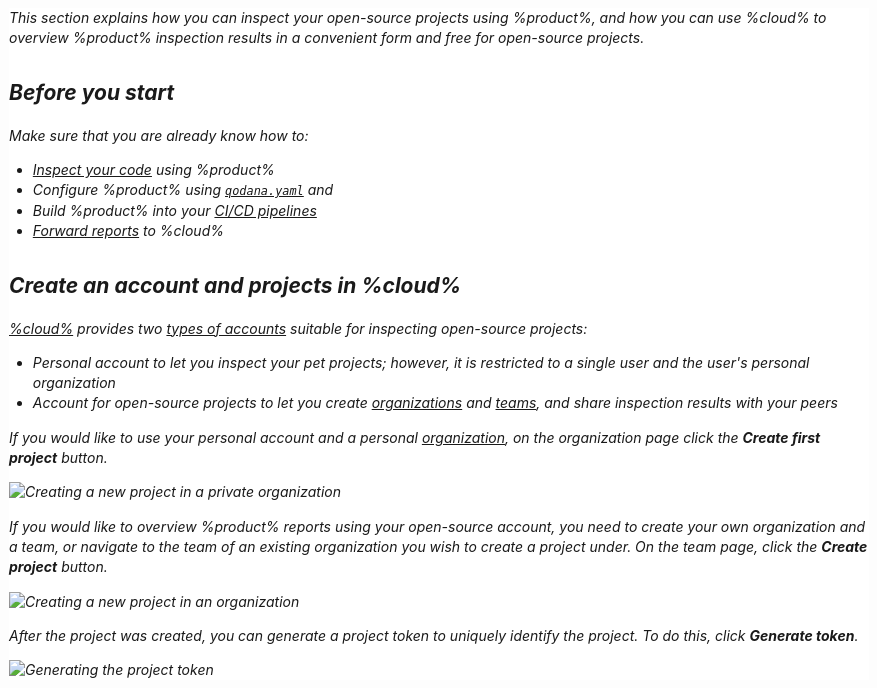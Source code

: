 [//]: # (title: Inspect open-source projects)

<var name="cloud" value="Qodana Cloud"/>
<var name="feature" value="License audit"/>
<var name="github-secret" value="docs.github.com/en/actions/security-guides/encrypted-secrets#creating-encrypted-secrets-for-a-repository"/>
<var name="branch-protection-rule" value="docs.github.com/en/repositories/configuring-branches-and-merges-in-your-repository/defining-the-mergeability-of-pull-requests/managing-a-branch-protection-rule"/>


This section explains how you can inspect your open-source projects using %product%, and how you can use %cloud% to 
overview %product% inspection results in a convenient form and free for open-source projects. 

## Before you start 

Make sure that you are already know how to:

* [Inspect your code](inspect-your-code.xml) using %product%
* Configure %product% using [`qodana.yaml`](qodana-yaml.md) and [](docker-image-configuration.xml)
* Build %product% into your [CI/CD pipelines](ci.md)
* [Forward reports](cloud-forward-reports.xml) to %cloud%

## Create an account and projects in %cloud%

[%cloud%](https://qodana.cloud) provides two [types of accounts](cloud-account-types.md) suitable for inspecting open-source 
projects:

* Personal account to let you inspect your pet projects; however, it is restricted to a single user and the user's personal organization
* Account for open-source projects to let you create [organizations](cloud-organizations.xml) and [teams](cloud-teams.xml), 
and share inspection results with your peers

If you would like to use your personal account and a personal [organization](cloud-organizations.xml),
on the organization page click the **Create first project** button.

<img src="qc-create-project-private.png" dark-src="qc-create-project-private_dark.png" width="706" alt="Creating a new project in a private organization" border-effect="line"/>

If you would like to overview %product% reports using your open-source account, you need to create your own organization 
and a team, or navigate to the team of an existing organization you wish to create a project under. On the team page, 
click the **Create project** button.

<img src="qc-create-project-non-private.png" dark-src="qc-create-project-non-private_dark.png" width="706" alt="Creating a new project in an organization" border-effect="line"/>

After the project was created, you can generate a project token to uniquely identify the project. To do this, click
**Generate token**.

<img src="qc-generating-token.png" dark-src="qc-generating-token_dark.png" alt="Generating the project token" width="706" border-effect="line"/>
